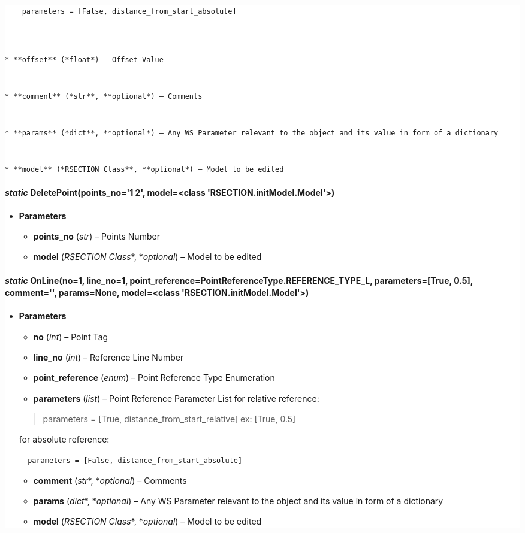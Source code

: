         parameters = [False, distance_from_start_absolute]



    * **offset** (*float*) – Offset Value


    * **comment** (*str**, **optional*) – Comments


    * **params** (*dict**, **optional*) – Any WS Parameter relevant to the object and its value in form of a dictionary


    * **model** (*RSECTION Class**, **optional*) – Model to be edited



#### _static_ DeletePoint(points_no='1 2', model=<class 'RSECTION.initModel.Model'>)

* **Parameters**

    
    * **points_no** (*str*) – Points Number


    * **model** (*RSECTION Class**, **optional*) – Model to be edited



#### _static_ OnLine(no=1, line_no=1, point_reference=PointReferenceType.REFERENCE_TYPE_L, parameters=[True, 0.5], comment='', params=None, model=<class 'RSECTION.initModel.Model'>)

* **Parameters**

    
    * **no** (*int*) – Point Tag


    * **line_no** (*int*) – Reference Line Number


    * **point_reference** (*enum*) – Point Reference Type Enumeration


    * **parameters** (*list*) – Point Reference Parameter List
    for relative reference:

    > parameters = [True, distance_from_start_relative] ex: [True, 0.5]

    for absolute reference:

        parameters = [False, distance_from_start_absolute]



    * **comment** (*str**, **optional*) – Comments


    * **params** (*dict**, **optional*) – Any WS Parameter relevant to the object and its value in form of a dictionary


    * **model** (*RSECTION Class**, **optional*) – Model to be edited

